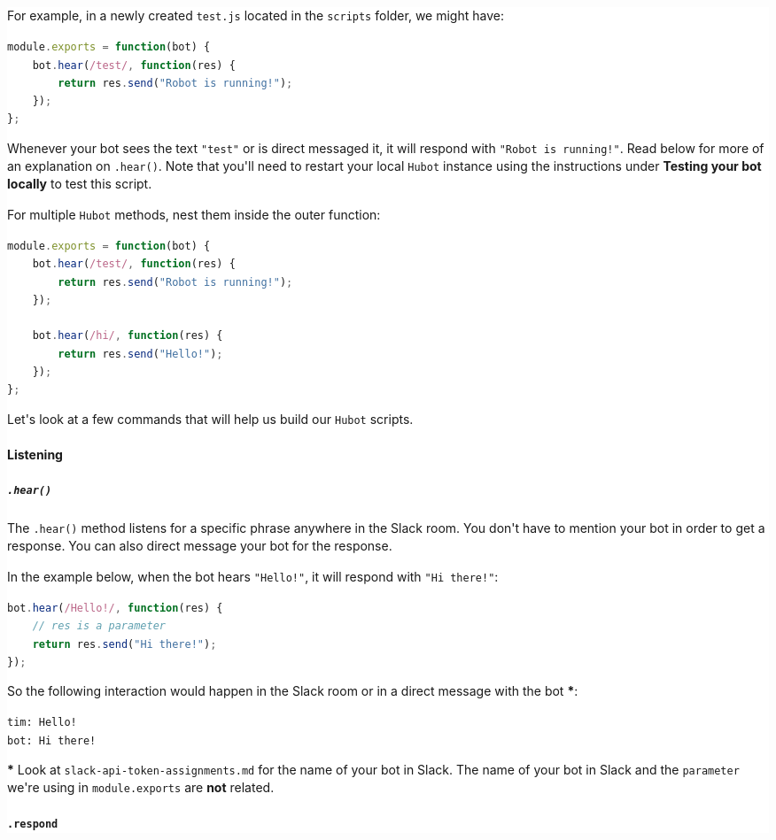 For example, in a newly created `test.js` located in the `scripts` folder, we might have:

```js
module.exports = function(bot) {
    bot.hear(/test/, function(res) {
        return res.send("Robot is running!");
    });
};
```

Whenever your bot sees the text `"test"` or is direct messaged it, it will respond with `"Robot is running!"`. Read below for more of an explanation on `.hear()`. Note that you'll need to restart your local `Hubot` instance using the instructions under **Testing your bot locally** to test this script.

For multiple `Hubot` methods, nest them inside the outer function:
```js
module.exports = function(bot) {
    bot.hear(/test/, function(res) {
        return res.send("Robot is running!");
    });

    bot.hear(/hi/, function(res) {
        return res.send("Hello!");
    });
};
```

Let's look at a few commands that will help us build our `Hubot` scripts.

#### Listening
##### `.hear()`

The `.hear()` method listens for a specific phrase anywhere in the Slack room. You don't have to mention your bot in order to get a response. You can also direct message your bot for the response.

In the example below, when the bot hears `"Hello!"`, it will respond with `"Hi there!"`:

```js
bot.hear(/Hello!/, function(res) {
    // res is a parameter
    return res.send("Hi there!");
});
```

So the following interaction would happen in the Slack room or in a direct message with the bot __*__:
```
tim: Hello!
bot: Hi there!
```

__*__ Look at `slack-api-token-assignments.md` for the name of your bot in Slack. The name of your bot in Slack and the `parameter` we're using in `module.exports` are **not** related.

#### `.respond`
